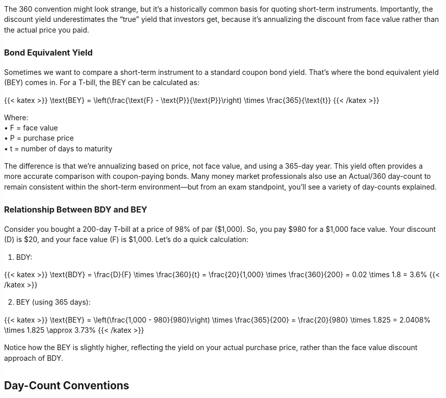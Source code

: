 The 360 convention might look strange, but it’s a historically common basis for quoting short-term instruments. Importantly, the discount yield underestimates the “true” yield that investors get, because it’s annualizing the discount from face value rather than the actual price you paid.

### Bond Equivalent Yield

Sometimes we want to compare a short-term instrument to a standard coupon bond yield. That’s where the bond equivalent yield (BEY) comes in. For a T-bill, the BEY can be calculated as:

{{< katex >}}
\text{BEY} = \left(\frac{\text{F} - \text{P}}{\text{P}}\right)
\times \frac{365}{\text{t}}
{{< /katex >}}

Where:  
• F = face value  
• P = purchase price  
• t = number of days to maturity  

The difference is that we’re annualizing based on price, not face value, and using a 365-day year. This yield often provides a more accurate comparison with coupon-paying bonds. Many money market professionals also use an Actual/360 day-count to remain consistent within the short-term environment—but from an exam standpoint, you’ll see a variety of day-counts explained.

### Relationship Between BDY and BEY

Consider you bought a 200-day T-bill at a price of 98% of par ($1,000). So, you pay $980 for a $1,000 face value. Your discount (D) is $20, and your face value (F) is $1,000. Let’s do a quick calculation:

1) BDY:

{{< katex >}}
\text{BDY} = \frac{D}{F} \times \frac{360}{t}
= \frac{20}{1,000} \times \frac{360}{200}
= 0.02 \times 1.8
= 3.6\%
{{< /katex >}}

2) BEY (using 365 days):

{{< katex >}}
\text{BEY} 
= \left(\frac{1,000 - 980}{980}\right) 
\times \frac{365}{200}
= \frac{20}{980} \times 1.825
= 2.0408\% \times 1.825
\approx 3.73\%
{{< /katex >}}

Notice how the BEY is slightly higher, reflecting the yield on your actual purchase price, rather than the face value discount approach of BDY.

## Day-Count Conventions

